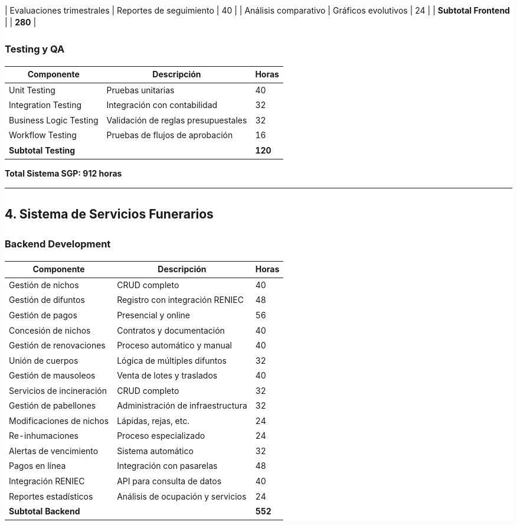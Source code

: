 | Evaluaciones trimestrales | Reportes de seguimiento | 40 |
| Análisis comparativo | Gráficos evolutivos | 24 |
| **Subtotal Frontend** | | **280** |

### Testing y QA
| Componente | Descripción | Horas |
|------------|-------------|-------|
| Unit Testing | Pruebas unitarias | 40 |
| Integration Testing | Integración con contabilidad | 32 |
| Business Logic Testing | Validación de reglas presupuestales | 32 |
| Workflow Testing | Pruebas de flujos de aprobación | 16 |
| **Subtotal Testing** | | **120** |

**Total Sistema SGP: 912 horas**

---

## 4. Sistema de Servicios Funerarios

### Backend Development
| Componente | Descripción | Horas |
|------------|-------------|-------|
| Gestión de nichos | CRUD completo | 40 |
| Gestión de difuntos | Registro con integración RENIEC | 48 |
| Gestión de pagos | Presencial y online | 56 |
| Concesión de nichos | Contratos y documentación | 40 |
| Gestión de renovaciones | Proceso automático y manual | 40 |
| Unión de cuerpos | Lógica de múltiples difuntos | 32 |
| Gestión de mausoleos | Venta de lotes y traslados | 40 |
| Servicios de incineración | CRUD completo | 32 |
| Gestión de pabellones | Administración de infraestructura | 32 |
| Modificaciones de nichos | Lápidas, rejas, etc. | 24 |
| Re-inhumaciones | Proceso especializado | 24 |
| Alertas de vencimiento | Sistema automático | 32 |
| Pagos en línea | Integración con pasarelas | 48 |
| Integración RENIEC | API para consulta de datos | 40 |
| Reportes estadísticos | Análisis de ocupación y servicios | 24 |
| **Subtotal Backend** | | **552** |
